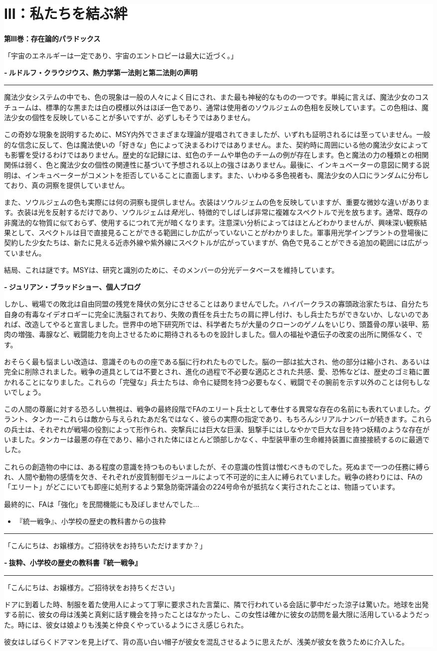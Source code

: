 # III：私たちを結ぶ絆

**第Ⅲ巻：存在論的パラドックス**

「宇宙のエネルギーは一定であり、宇宙のエントロピーは最大に近づく。」

**- ルドルフ・クラウジウス、熱力学第一法則と第二法則の声明**

***

魔法少女システムの中でも、色の現象は一般の人々によく目にされ、また最も神秘的なものの一つです。単純に言えば、魔法少女のコスチュームは、標準的な黒または白の模様以外はほぼ一色であり、通常は使用者のソウルジェムの色相を反映しています。この色相は、魔法少女の個性を反映していることが多いですが、必ずしもそうではありません。

この奇妙な現象を説明するために、MSY内外でさまざまな理論が提唱されてきましたが、いずれも証明されるには至っていません。一般的な信念に反して、色は魔法使いの「好きな」色によって決まるわけではありません。また、契約時に周囲にいる他の魔法少女によっても影響を受けるわけではありません。歴史的な記録には、虹色のチームや単色のチームの例が存在します。色と魔法の力の種類との相関関係は弱く、色と魔法少女の個性の関連性に基づいて予想される以上の強さはありません。最後に、インキュベーターの意図に関する説明は、インキュベーターがコメントを拒否していることに直面します。また、いわゆる多色視者も、魔法少女の人口にランダムに分布しており、真の洞察を提供していません。

また、ソウルジェムの色も実際には何の洞察も提供しません。衣装はソウルジェムの色を反映していますが、重要な微妙な違いがあります。衣装は光を反射するだけであり、ソウルジェムは*発光*し、特徴的でしばしば非常に複雑なスペクトルで光を放ちます。通常、既存の非魔法的な物質に似ておらず、使用するにつれて光が暗くなります。注意深い分析によってはほとんどわかりませんが、興味深い観察結果として、スペクトルは目で直接見ることができる範囲にしか広がっていないことがわかりました。軍事用光学インプラントの登場後に契約した少女たちは、新たに見える近赤外線や紫外線にスペクトルが広がっていますが、偽色で見ることができる追加の範囲には広がっていません。

結局、これは謎です。MSYは、研究と識別のために、そのメンバーの分光データベースを維持しています。

**- ジュリアン・ブラッドショー、個人ブログ**

しかし、戦場での敗北は自由同盟の残党を降伏の気分にさせることはありませんでした。ハイパークラスの寡頭政治家たちは、自分たち自身の有毒なイデオロギーに完全に洗脳されており、失敗の責任を兵士たちの肩に押し付け、もし兵士たちができないか、しないのであれば、改造してやると宣言しました。世界中の地下研究所では、科学者たちが大量のクローンのゲノムをいじり、頭蓋骨の厚い装甲、筋肉の増強、毒腺など、戦闘能力を向上させるために期待されるものを設計しました。個人の福祉や遺伝子の改変の出所に関係なく、です。

おそらく最も悩ましい改造は、意識そのものの座である脳に行われたものでした。脳の一部は拡大され、他の部分は縮小され、あるいは完全に削除されました。戦争の道具としては不要とされ、進化の過程で不必要な適応とされた共感、愛、恐怖などは、歴史のゴミ箱に置かれることになりました。これらの「完璧な」兵士たちは、命令に疑問を持つ必要もなく、戦闘でその腕前を示す以外のことは何もしないでしょう。

この人間の尊厳に対する恐ろしい無視は、戦争の最終段階でFAのエリート兵士として奉仕する異常な存在の名前にも表れていました。グラント、タンカー-これらは敵から与えられたあだ名ではなく、彼らの実際の指定であり、もちろんシリアルナンバーが続きます。これらの兵士は、それぞれが戦場の役割によって形作られ、突撃兵には巨大な巨漢、狙撃手にはしなやかで巨大な目を持つ妖精のような存在がいました。タンカーは最悪の存在であり、縮小された体にほとんど頭部しかなく、中型装甲車の生命維持装置に直接接続するのに最適でした。

これらの創造物の中には、ある程度の意識を持つものもいましたが、その意識の性質は憎むべきものでした。死ぬまで一つの任務に縛られ、人間や動物の感情を欠き、それぞれが皮質制御モジュールによって不可逆的に主人に縛られていました。戦争の終わりには、FAの「エリート」がどこにいても即座に処刑するよう緊急防衛評議会の224号命令が抵抗なく実行されたことは、物語っています。

最終的に、FAは「強化」を民間機能にも及ぼしませんでした...

- 『統一戦争』、小学校の歴史の教科書からの抜粋

***

「こんにちは、お嬢様方。ご招待状をお持ちいただけますか？」

**- 抜粋、小学校の歴史の教科書『統一戦争』**

***

「こんにちは、お嬢様方。ご招待状をお持ちください」

ドアに到着した時、制服を着た使用人によって丁寧に要求された言葉に、隣で行われている会話に夢中だった涼子は驚いた。地球を出発する前に、彼女の母は浅美と真剣に話す機会を持ったことはなかったし、この女性は確かに彼女の訪問を最大限に活用しているようだった。時には、彼女は娘よりも浅美と仲良くやっているようにさえ感じられた。

彼女はしばらくドアマンを見上げて、背の高い白い帽子が彼女を混乱させるように思えたが、浅美が彼女を救うために介入した。
